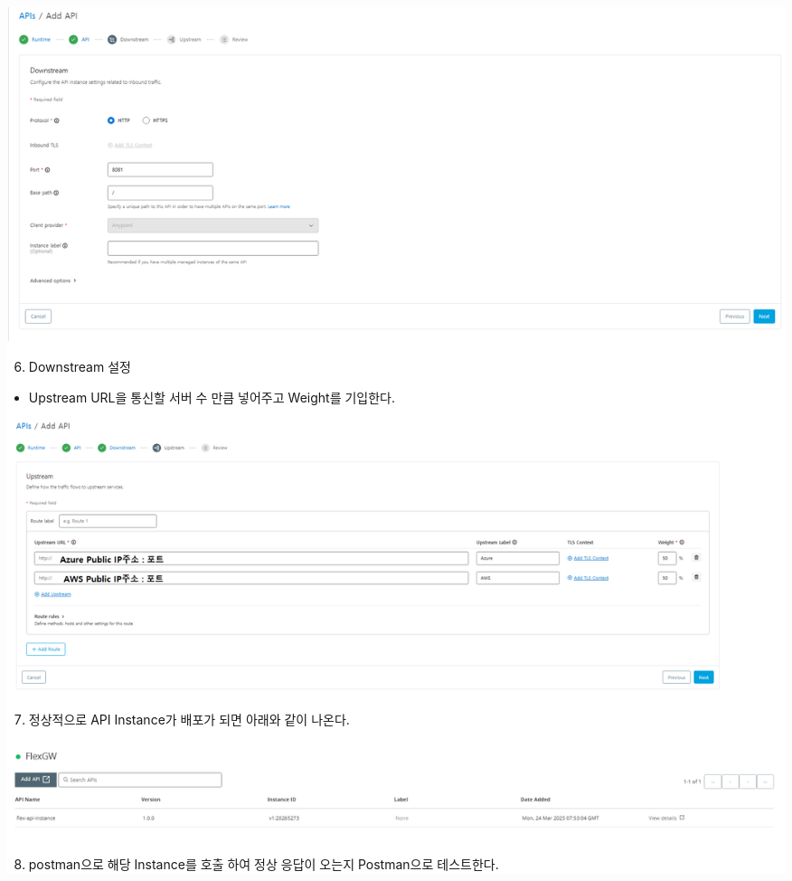 ![alt text](/assets/img/11_downstream.png)

6. Downstream 설정

- Upstream URL을 통신할 서버 수 만큼 넣어주고 Weight를 기입한다.

![alt text](/assets/img/12_upstream.png)

7. 정상적으로 API Instance가 배포가 되면 아래와 같이 나온다.

![alt text](/assets/img/13_finish.png)

8. postman으로 해당 Instance를 호출 하여 정상 응답이 오는지 Postman으로 테스트한다.
